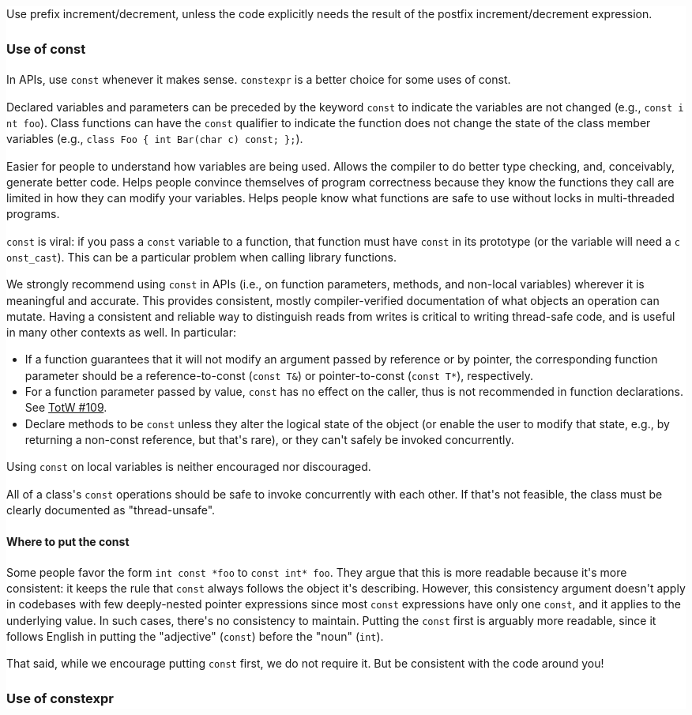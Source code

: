 Use prefix increment/decrement, unless the code explicitly needs the result of the postfix increment/decrement expression.

### Use of const

In APIs, use `const` whenever it makes sense. `constexpr` is a better choice for some uses of const.

Declared variables and parameters can be preceded by the keyword `const` to indicate the variables are not changed (e.g., `const int foo`). Class functions can have the `const` qualifier to indicate the function does not change the state of the class member variables (e.g., `class Foo { int Bar(char c) const; };`).

Easier for people to understand how variables are being used. Allows the compiler to do better type checking, and, conceivably, generate better code. Helps people convince themselves of program correctness because they know the functions they call are limited in how they can modify your variables. Helps people know what functions are safe to use without locks in multi-threaded programs.

`const` is viral: if you pass a `const` variable to a function, that function must have `const` in its prototype (or the variable will need a `const_cast`). This can be a particular problem when calling library functions.

We strongly recommend using `const` in APIs (i.e., on function parameters, methods, and non-local variables) wherever it is meaningful and accurate. This provides consistent, mostly compiler-verified documentation of what objects an operation can mutate. Having a consistent and reliable way to distinguish reads from writes is critical to writing thread-safe code, and is useful in many other contexts as well. In particular:

*   If a function guarantees that it will not modify an argument passed by reference or by pointer, the corresponding function parameter should be a reference-to-const (`const T&`) or pointer-to-const (`const T*`), respectively.
*   For a function parameter passed by value, `const` has no effect on the caller, thus is not recommended in function declarations. See [TotW #109](https://abseil.io/tips/109).
*   Declare methods to be `const` unless they alter the logical state of the object (or enable the user to modify that state, e.g., by returning a non-const reference, but that's rare), or they can't safely be invoked concurrently.

Using `const` on local variables is neither encouraged nor discouraged.

All of a class's `const` operations should be safe to invoke concurrently with each other. If that's not feasible, the class must be clearly documented as "thread-unsafe".

#### Where to put the const

Some people favor the form `int const *foo` to `const int* foo`. They argue that this is more readable because it's more consistent: it keeps the rule that `const` always follows the object it's describing. However, this consistency argument doesn't apply in codebases with few deeply-nested pointer expressions since most `const` expressions have only one `const`, and it applies to the underlying value. In such cases, there's no consistency to maintain. Putting the `const` first is arguably more readable, since it follows English in putting the "adjective" (`const`) before the "noun" (`int`).

That said, while we encourage putting `const` first, we do not require it. But be consistent with the code around you!

### Use of constexpr
